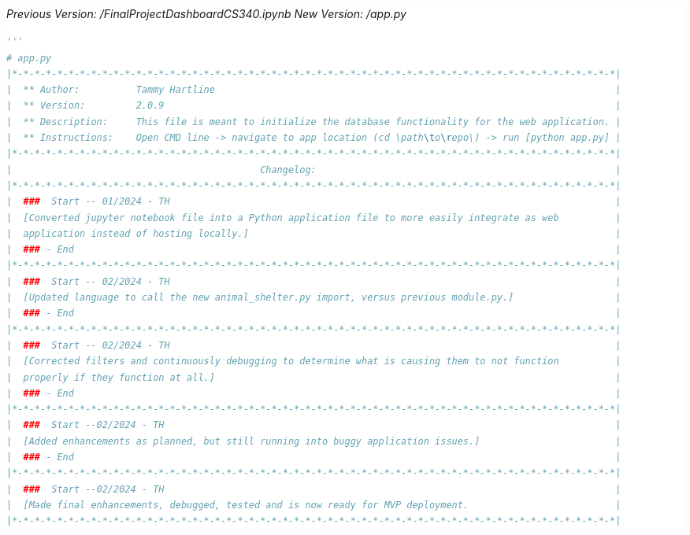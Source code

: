 *Previous Version: /FinalProjectDashboardCS340.ipynb*
*New Version: /app.py*

```python
'''
# app.py
|*-*-*-*-*-*-*-*-*-*-*-*-*-*-*-*-*-*-*-*-*-*-*-*-*-*-*-*-*-*-*-*-*-*-*-*-*-*-*-*-*-*-*-*-*-*-*-*-*-*-*-*-*-*|
|  ** Author:          Tammy Hartline                                                                       |
|  ** Version:         2.0.9                                                                                |
|  ** Description:     This file is meant to initialize the database functionality for the web application. |
|  ** Instructions:    Open CMD line -> navigate to app location (cd \path\to\repo\) -> run [python app.py] |
|*-*-*-*-*-*-*-*-*-*-*-*-*-*-*-*-*-*-*-*-*-*-*-*-*-*-*-*-*-*-*-*-*-*-*-*-*-*-*-*-*-*-*-*-*-*-*-*-*-*-*-*-*-*|
|                                            Changelog:                                                     |
|*-*-*-*-*-*-*-*-*-*-*-*-*-*-*-*-*-*-*-*-*-*-*-*-*-*-*-*-*-*-*-*-*-*-*-*-*-*-*-*-*-*-*-*-*-*-*-*-*-*-*-*-*-*|
|  ###  Start -- 01/2024 - TH                                                                               |
|  [Converted jupyter notebook file into a Python application file to more easily integrate as web          |
|  application instead of hosting locally.]                                                                 |
|  ### - End                                                                                                |
|*-*-*-*-*-*-*-*-*-*-*-*-*-*-*-*-*-*-*-*-*-*-*-*-*-*-*-*-*-*-*-*-*-*-*-*-*-*-*-*-*-*-*-*-*-*-*-*-*-*-*-*-*-*|
|  ###  Start -- 02/2024 - TH                                                                               |
|  [Updated language to call the new animal_shelter.py import, versus previous module.py.]                  |
|  ### - End                                                                                                |
|*-*-*-*-*-*-*-*-*-*-*-*-*-*-*-*-*-*-*-*-*-*-*-*-*-*-*-*-*-*-*-*-*-*-*-*-*-*-*-*-*-*-*-*-*-*-*-*-*-*-*-*-*-*|
|  ###  Start -- 02/2024 - TH                                                                               |
|  [Corrected filters and continuously debugging to determine what is causing them to not function          |
|  properly if they function at all.]                                                                       |
|  ### - End                                                                                                |
|*-*-*-*-*-*-*-*-*-*-*-*-*-*-*-*-*-*-*-*-*-*-*-*-*-*-*-*-*-*-*-*-*-*-*-*-*-*-*-*-*-*-*-*-*-*-*-*-*-*-*-*-*-*|
|  ###  Start --02/2024 - TH                                                                                |
|  [Added enhancements as planned, but still running into buggy application issues.]                        |
|  ### - End                                                                                                |
|*-*-*-*-*-*-*-*-*-*-*-*-*-*-*-*-*-*-*-*-*-*-*-*-*-*-*-*-*-*-*-*-*-*-*-*-*-*-*-*-*-*-*-*-*-*-*-*-*-*-*-*-*-*|
|  ###  Start --02/2024 - TH                                                                                |
|  [Made final enhancements, debugged, tested and is now ready for MVP deployment.                          |
|*-*-*-*-*-*-*-*-*-*-*-*-*-*-*-*-*-*-*-*-*-*-*-*-*-*-*-*-*-*-*-*-*-*-*-*-*-*-*-*-*-*-*-*-*-*-*-*-*-*-*-*-*-*|
```